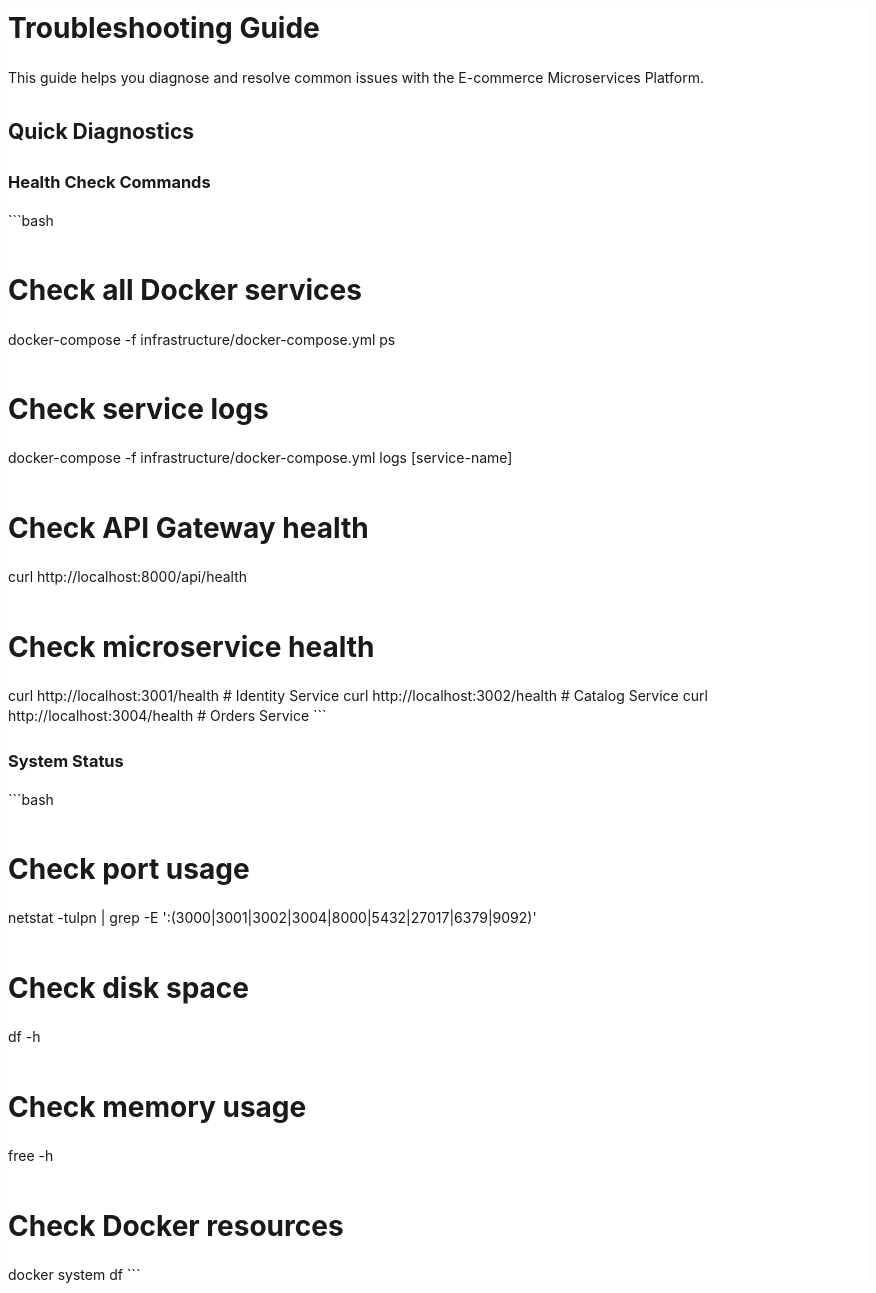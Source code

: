 # Troubleshooting Guide

This guide helps you diagnose and resolve common issues with the E-commerce Microservices Platform.

## Quick Diagnostics

### Health Check Commands

\`\`\`bash
# Check all Docker services
docker-compose -f infrastructure/docker-compose.yml ps

# Check service logs
docker-compose -f infrastructure/docker-compose.yml logs [service-name]

# Check API Gateway health
curl http://localhost:8000/api/health

# Check microservice health
curl http://localhost:3001/health  # Identity Service
curl http://localhost:3002/health  # Catalog Service
curl http://localhost:3004/health  # Orders Service
\`\`\`

### System Status

\`\`\`bash
# Check port usage
netstat -tulpn | grep -E ':(3000|3001|3002|3004|8000|5432|27017|6379|9092)'

# Check disk space
df -h

# Check memory usage
free -h

# Check Docker resources
docker system df
\`\`\`

